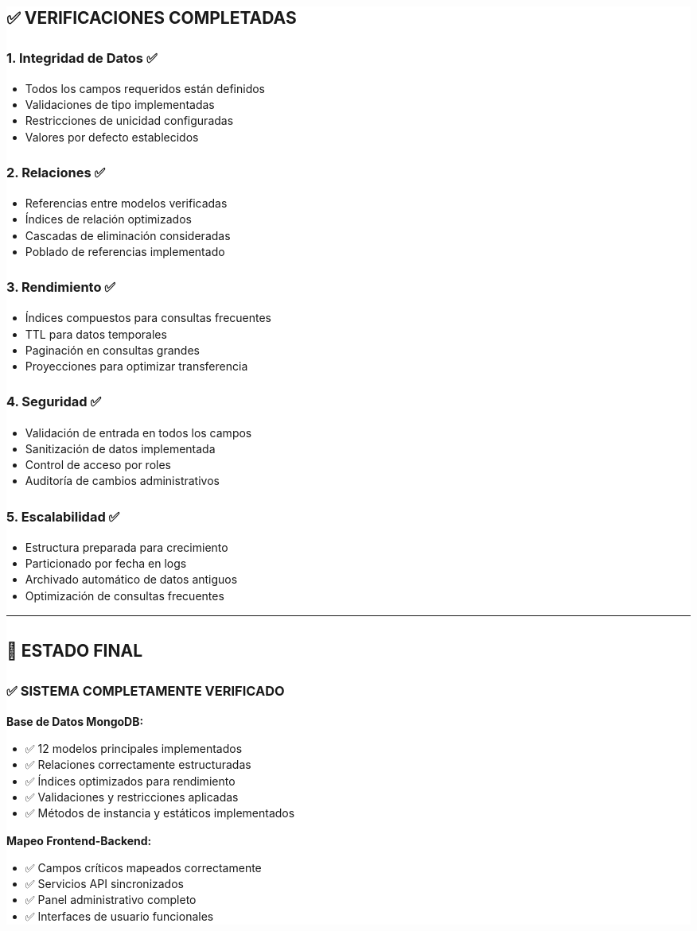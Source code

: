 
## ✅ VERIFICACIONES COMPLETADAS

### 1. **Integridad de Datos** ✅
- Todos los campos requeridos están definidos
- Validaciones de tipo implementadas
- Restricciones de unicidad configuradas
- Valores por defecto establecidos

### 2. **Relaciones** ✅
- Referencias entre modelos verificadas
- Índices de relación optimizados
- Cascadas de eliminación consideradas
- Poblado de referencias implementado

### 3. **Rendimiento** ✅
- Índices compuestos para consultas frecuentes
- TTL para datos temporales
- Paginación en consultas grandes
- Proyecciones para optimizar transferencia

### 4. **Seguridad** ✅
- Validación de entrada en todos los campos
- Sanitización de datos implementada
- Control de acceso por roles
- Auditoría de cambios administrativos

### 5. **Escalabilidad** ✅
- Estructura preparada para crecimiento
- Particionado por fecha en logs
- Archivado automático de datos antiguos
- Optimización de consultas frecuentes

---

## 🚀 ESTADO FINAL

### ✅ SISTEMA COMPLETAMENTE VERIFICADO

**Base de Datos MongoDB:**
- ✅ 12 modelos principales implementados
- ✅ Relaciones correctamente estructuradas
- ✅ Índices optimizados para rendimiento
- ✅ Validaciones y restricciones aplicadas
- ✅ Métodos de instancia y estáticos implementados

**Mapeo Frontend-Backend:**
- ✅ Campos críticos mapeados correctamente
- ✅ Servicios API sincronizados
- ✅ Panel administrativo completo
- ✅ Interfaces de usuario funcionales
